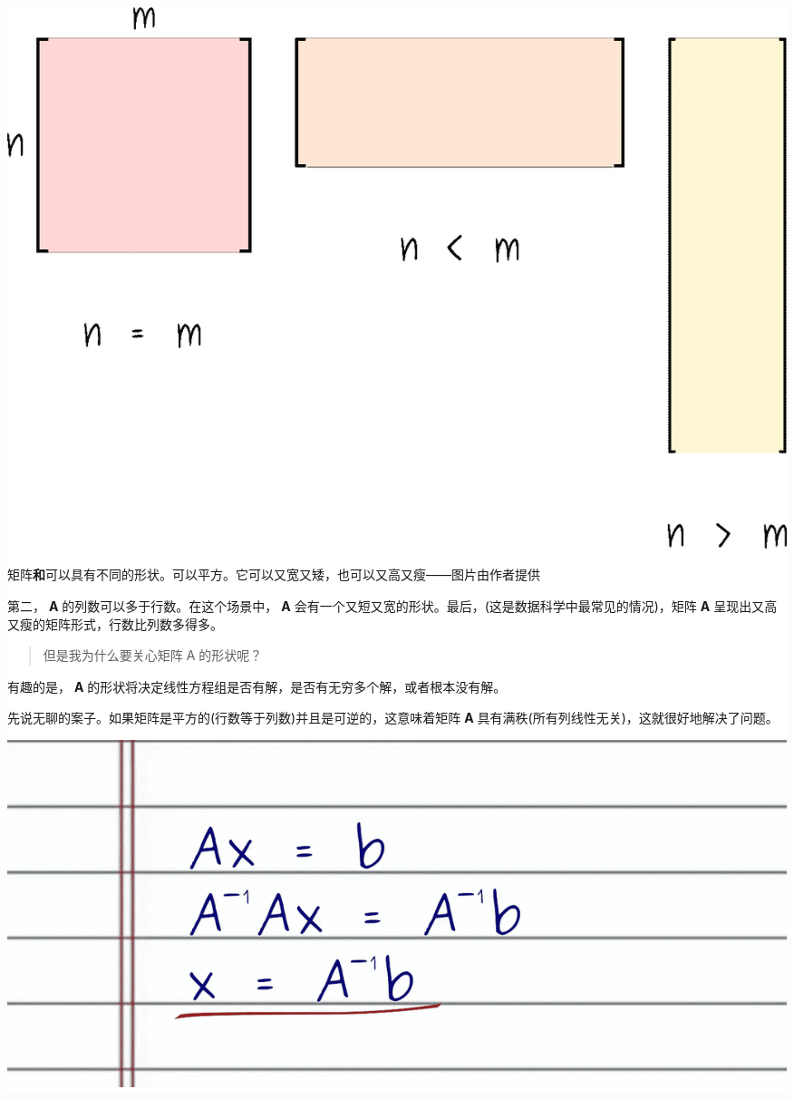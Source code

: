 ![](img/fcfa5f4a519874e9f91cadf5333b41ba.png)

矩阵**和**可以具有不同的形状。可以平方。它可以又宽又矮，也可以又高又瘦——图片由作者提供

第二， **A** 的列数可以多于行数。在这个场景中， **A** 会有一个又短又宽的形状。最后，(这是数据科学中最常见的情况)，矩阵 **A** 呈现出又高又瘦的矩阵形式，行数比列数多得多。

> 但是我为什么要关心矩阵 A 的形状呢？

有趣的是， **A** 的形状将决定线性方程组是否有解，是否有无穷多个解，或者根本没有解。

先说无聊的案子。如果矩阵是平方的(行数等于列数)并且是可逆的，这意味着矩阵 **A** 具有满秩(所有列线性无关)，这就很好地解决了问题。

![](img/845d2cf5f9b4469f04b80943c4d99e37.png)

